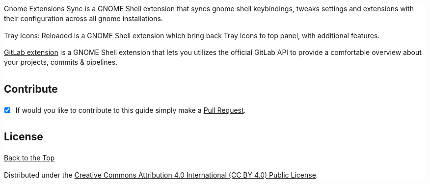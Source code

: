 [Gnome Extensions Sync](https://extensions.gnome.org/extension/1486/extensions-sync/) is a GNOME Shell extension that syncs gnome shell keybindings, tweaks settings and extensions with their configuration across all gnome installations.

[Tray Icons: Reloaded](https://extensions.gnome.org/extension/2890/tray-icons-reloaded/) is a GNOME Shell extension which bring back Tray Icons to top panel, with additional features.

[GitLab extension](https://extensions.gnome.org/extension/3535/gitlab-extension/) is a GNOME Shell extension that lets you utilizes the official GitLab API to provide a comfortable overview about your projects, commits & pipelines.

## Contribute

- [x] If would you like to contribute to this guide simply make a [Pull Request](https://github.com/mikeroyal/SUSE-openSUSE-Guide/pulls).


## License
[Back to the Top](https://github.com/mikeroyal/SUSE-openSUSE-Guide/blob/main/README.md#table-of-contents)

Distributed under the [Creative Commons Attribution 4.0 International (CC BY 4.0) Public License](https://creativecommons.org/licenses/by/4.0/).
